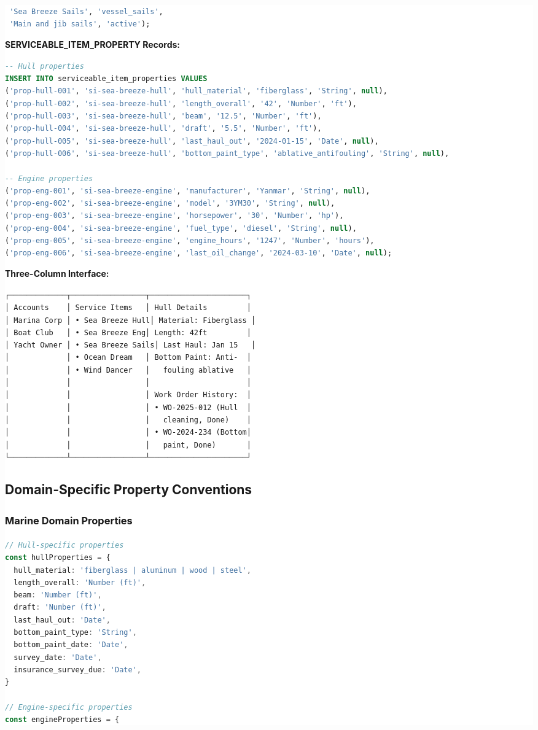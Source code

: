 ```sql
 'Sea Breeze Sails', 'vessel_sails',
 'Main and jib sails', 'active');
```

**SERVICEABLE_ITEM_PROPERTY Records:**

```sql
-- Hull properties
INSERT INTO serviceable_item_properties VALUES
('prop-hull-001', 'si-sea-breeze-hull', 'hull_material', 'fiberglass', 'String', null),
('prop-hull-002', 'si-sea-breeze-hull', 'length_overall', '42', 'Number', 'ft'),
('prop-hull-003', 'si-sea-breeze-hull', 'beam', '12.5', 'Number', 'ft'),
('prop-hull-004', 'si-sea-breeze-hull', 'draft', '5.5', 'Number', 'ft'),
('prop-hull-005', 'si-sea-breeze-hull', 'last_haul_out', '2024-01-15', 'Date', null),
('prop-hull-006', 'si-sea-breeze-hull', 'bottom_paint_type', 'ablative_antifouling', 'String', null),

-- Engine properties
('prop-eng-001', 'si-sea-breeze-engine', 'manufacturer', 'Yanmar', 'String', null),
('prop-eng-002', 'si-sea-breeze-engine', 'model', '3YM30', 'String', null),
('prop-eng-003', 'si-sea-breeze-engine', 'horsepower', '30', 'Number', 'hp'),
('prop-eng-004', 'si-sea-breeze-engine', 'fuel_type', 'diesel', 'String', null),
('prop-eng-005', 'si-sea-breeze-engine', 'engine_hours', '1247', 'Number', 'hours'),
('prop-eng-006', 'si-sea-breeze-engine', 'last_oil_change', '2024-03-10', 'Date', null);
```

**Three-Column Interface:**

```
┌─────────────┬─────────────────┬──────────────────────┐
│ Accounts    │ Service Items   │ Hull Details         │
│ Marina Corp │ • Sea Breeze Hull│ Material: Fiberglass │
│ Boat Club   │ • Sea Breeze Eng│ Length: 42ft         │
│ Yacht Owner │ • Sea Breeze Sails│ Last Haul: Jan 15   │
│             │ • Ocean Dream   │ Bottom Paint: Anti-  │
│             │ • Wind Dancer   │   fouling ablative   │
│             │                 │                      │
│             │                 │ Work Order History:  │
│             │                 │ • WO-2025-012 (Hull  │
│             │                 │   cleaning, Done)    │
│             │                 │ • WO-2024-234 (Bottom│
│             │                 │   paint, Done)       │
└─────────────┴─────────────────┴──────────────────────┘
```

## Domain-Specific Property Conventions

### Marine Domain Properties

```typescript
// Hull-specific properties
const hullProperties = {
  hull_material: 'fiberglass | aluminum | wood | steel',
  length_overall: 'Number (ft)',
  beam: 'Number (ft)',
  draft: 'Number (ft)',
  last_haul_out: 'Date',
  bottom_paint_type: 'String',
  bottom_paint_date: 'Date',
  survey_date: 'Date',
  insurance_survey_due: 'Date',
}

// Engine-specific properties
const engineProperties = {
```